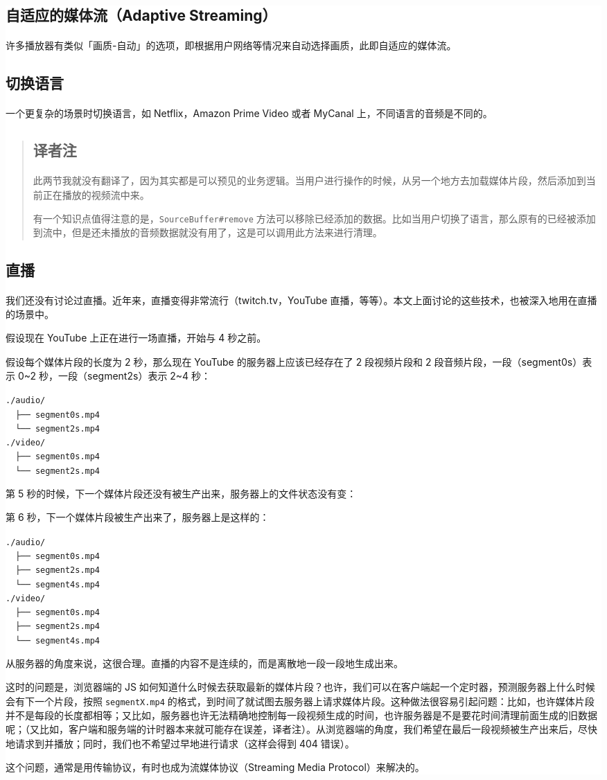 ## 自适应的媒体流（Adaptive Streaming）

许多播放器有类似「画质-自动」的选项，即根据用户网络等情况来自动选择画质，此即自适应的媒体流。

## 切换语言

一个更复杂的场景时切换语言，如 Netflix，Amazon Prime Video 或者 MyCanal 上，不同语言的音频是不同的。

> ## 译者注
>
> 此两节我就没有翻译了，因为其实都是可以预见的业务逻辑。当用户进行操作的时候，从另一个地方去加载媒体片段，然后添加到当前正在播放的视频流中来。
>
> 有一个知识点值得注意的是，`SourceBuffer#remove` 方法可以移除已经添加的数据。比如当用户切换了语言，那么原有的已经被添加到流中，但是还未播放的音频数据就没有用了，这是可以调用此方法来进行清理。

## 直播

我们还没有讨论过直播。近年来，直播变得非常流行（twitch.tv，YouTube 直播，等等）。本文上面讨论的这些技术，也被深入地用在直播的场景中。

假设现在 YouTube 上正在进行一场直播，开始与 4 秒之前。

假设每个媒体片段的长度为 2 秒，那么现在 YouTube 的服务器上应该已经存在了 2 段视频片段和 2 段音频片段，一段（segment0s）表示 0~2 秒，一段（segment2s）表示 2~4 秒：

```
./audio/
  ├── segment0s.mp4
  └── segment2s.mp4
./video/
  ├── segment0s.mp4
  └── segment2s.mp4
```

第 5 秒的时候，下一个媒体片段还没有被生产出来，服务器上的文件状态没有变：

第 6 秒，下一个媒体片段被生产出来了，服务器上是这样的：

```
./audio/
  ├── segment0s.mp4
  ├── segment2s.mp4
  └── segment4s.mp4
./video/
  ├── segment0s.mp4
  ├── segment2s.mp4
  └── segment4s.mp4
```

从服务器的角度来说，这很合理。直播的内容不是连续的，而是离散地一段一段地生成出来。

这时的问题是，浏览器端的 JS 如何知道什么时候去获取最新的媒体片段？也许，我们可以在客户端起一个定时器，预测服务器上什么时候会有下一个片段，按照 `segmentX.mp4` 的格式，到时间了就试图去服务器上请求媒体片段。这种做法很容易引起问题：比如，也许媒体片段并不是每段的长度都相等；又比如，服务器也许无法精确地控制每一段视频生成的时间，也许服务器是不是要花时间清理前面生成的旧数据呢；（又比如，客户端和服务端的计时器本来就可能存在误差，译者注）。从浏览器端的角度，我们希望在最后一段视频被生产出来后，尽快地请求到并播放；同时，我们也不希望过早地进行请求（这样会得到 404 错误）。

这个问题，通常是用传输协议，有时也成为流媒体协议（Streaming Media Protocol）来解决的。
